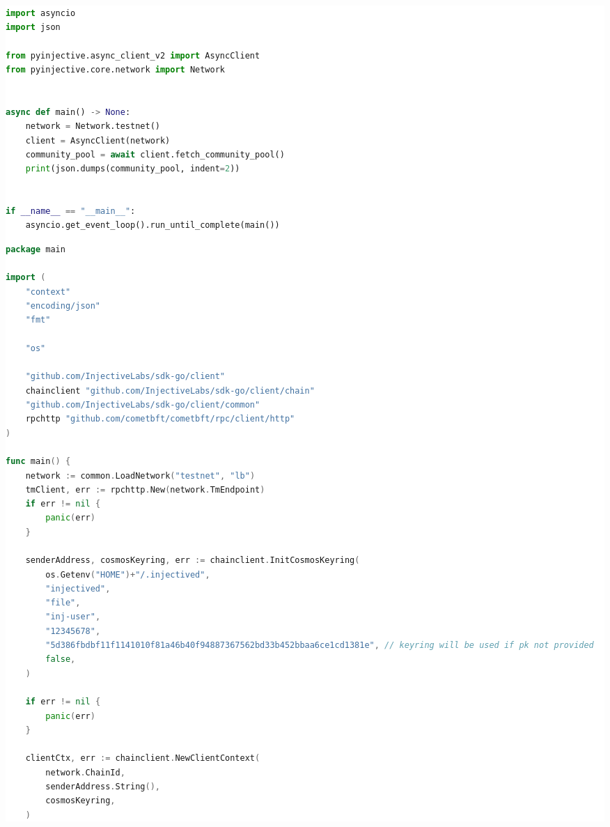 

```py
import asyncio
import json

from pyinjective.async_client_v2 import AsyncClient
from pyinjective.core.network import Network


async def main() -> None:
    network = Network.testnet()
    client = AsyncClient(network)
    community_pool = await client.fetch_community_pool()
    print(json.dumps(community_pool, indent=2))


if __name__ == "__main__":
    asyncio.get_event_loop().run_until_complete(main())
```




```go
package main

import (
	"context"
	"encoding/json"
	"fmt"

	"os"

	"github.com/InjectiveLabs/sdk-go/client"
	chainclient "github.com/InjectiveLabs/sdk-go/client/chain"
	"github.com/InjectiveLabs/sdk-go/client/common"
	rpchttp "github.com/cometbft/cometbft/rpc/client/http"
)

func main() {
	network := common.LoadNetwork("testnet", "lb")
	tmClient, err := rpchttp.New(network.TmEndpoint)
	if err != nil {
		panic(err)
	}

	senderAddress, cosmosKeyring, err := chainclient.InitCosmosKeyring(
		os.Getenv("HOME")+"/.injectived",
		"injectived",
		"file",
		"inj-user",
		"12345678",
		"5d386fbdbf11f1141010f81a46b40f94887367562bd33b452bbaa6ce1cd1381e", // keyring will be used if pk not provided
		false,
	)

	if err != nil {
		panic(err)
	}

	clientCtx, err := chainclient.NewClientContext(
		network.ChainId,
		senderAddress.String(),
		cosmosKeyring,
	)
```